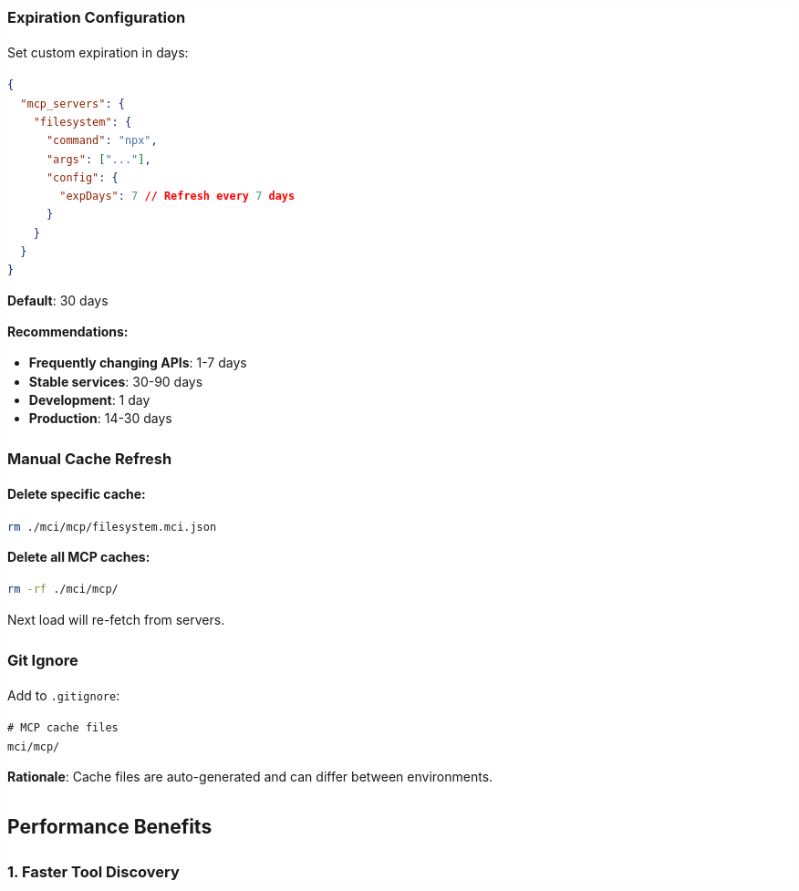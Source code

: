 ### Expiration Configuration

Set custom expiration in days:

```json
{
  "mcp_servers": {
    "filesystem": {
      "command": "npx",
      "args": ["..."],
      "config": {
        "expDays": 7 // Refresh every 7 days
      }
    }
  }
}
```

**Default**: 30 days

**Recommendations:**

- **Frequently changing APIs**: 1-7 days
- **Stable services**: 30-90 days
- **Development**: 1 day
- **Production**: 14-30 days

### Manual Cache Refresh

**Delete specific cache:**

```bash
rm ./mci/mcp/filesystem.mci.json
```

**Delete all MCP caches:**

```bash
rm -rf ./mci/mcp/
```

Next load will re-fetch from servers.

### Git Ignore

Add to `.gitignore`:

```
# MCP cache files
mci/mcp/
```

**Rationale**: Cache files are auto-generated and can differ between environments.

## Performance Benefits

### 1. Faster Tool Discovery
